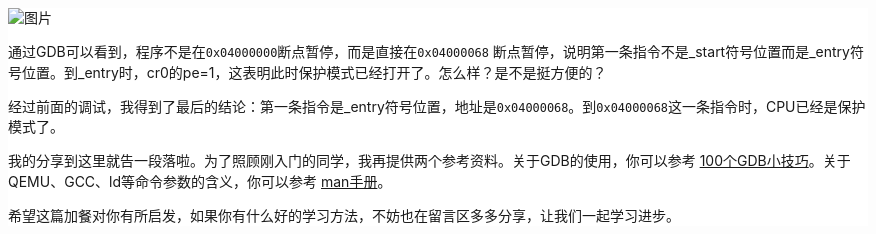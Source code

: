 ![图片](https://static001.geekbang.org/resource/image/43/bb/43dbcfee9357075722330b464125b1bb.png?wh=1920x807)

通过GDB可以看到，程序不是在`0x04000000`断点暂停，而是直接在`0x04000068` 断点暂停，说明第一条指令不是\_start符号位置而是\_entry符号位置。到\_entry时，cr0的pe=1，这表明此时保护模式已经打开了。怎么样？是不是挺方便的？

经过前面的调试，我得到了最后的结论：第一条指令是\_entry符号位置，地址是`0x04000068`。到`0x04000068`这一条指令时，CPU已经是保护模式了。

我的分享到这里就告一段落啦。为了照顾刚入门的同学，我再提供两个参考资料。关于GDB的使用，你可以参考 [100个GDB小技巧](https://wizardforcel.gitbooks.io/100-gdb-tips/content/index.html)。关于QEMU、GCC、ld等命令参数的含义，你可以参考 [man手册](https://www.mankier.com/1/qemu)。

希望这篇加餐对你有所启发，如果你有什么好的学习方法，不妨也在留言区多多分享，让我们一起学习进步。
    